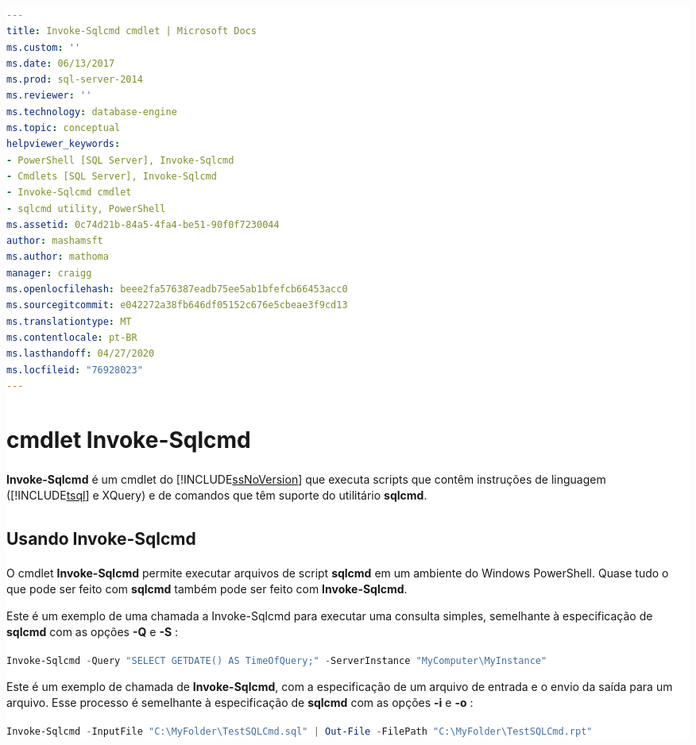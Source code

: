 ```yaml
---
title: Invoke-Sqlcmd cmdlet | Microsoft Docs
ms.custom: ''
ms.date: 06/13/2017
ms.prod: sql-server-2014
ms.reviewer: ''
ms.technology: database-engine
ms.topic: conceptual
helpviewer_keywords:
- PowerShell [SQL Server], Invoke-Sqlcmd
- Cmdlets [SQL Server], Invoke-Sqlcmd
- Invoke-Sqlcmd cmdlet
- sqlcmd utility, PowerShell
ms.assetid: 0c74d21b-84a5-4fa4-be51-90f0f7230044
author: mashamsft
ms.author: mathoma
manager: craigg
ms.openlocfilehash: beee2fa576387eadb75ee5ab1bfefcb66453acc0
ms.sourcegitcommit: e042272a38fb646df05152c676e5cbeae3f9cd13
ms.translationtype: MT
ms.contentlocale: pt-BR
ms.lasthandoff: 04/27/2020
ms.locfileid: "76928023"
---
```

# <a name="invoke-sqlcmd-cmdlet"></a>cmdlet Invoke-Sqlcmd
  **Invoke-Sqlcmd** é um cmdlet do [!INCLUDE[ssNoVersion](../includes/ssnoversion-md.md)] que executa scripts que contêm instruções de linguagem ([!INCLUDE[tsql](../includes/tsql-md.md)] e XQuery) e de comandos que têm suporte do utilitário **sqlcmd**.  
  
## <a name="using-invoke-sqlcmd"></a>Usando Invoke-Sqlcmd  
 O cmdlet **Invoke-Sqlcmd** permite executar arquivos de script **sqlcmd** em um ambiente do Windows PowerShell. Quase tudo o que pode ser feito com **sqlcmd** também pode ser feito com **Invoke-Sqlcmd**.  
  
 Este é um exemplo de uma chamada a Invoke-Sqlcmd para executar uma consulta simples, semelhante à especificação de **sqlcmd** com as opções **-Q** e **-S** :  
  
```powershell
Invoke-Sqlcmd -Query "SELECT GETDATE() AS TimeOfQuery;" -ServerInstance "MyComputer\MyInstance"  
```  
  
 Este é um exemplo de chamada de **Invoke-Sqlcmd**, com a especificação de um arquivo de entrada e o envio da saída para um arquivo. Esse processo é semelhante à especificação de **sqlcmd** com as opções **-i** e **-o** :  
  
```powershell
Invoke-Sqlcmd -InputFile "C:\MyFolder\TestSQLCmd.sql" | Out-File -FilePath "C:\MyFolder\TestSQLCmd.rpt"  
```  
  